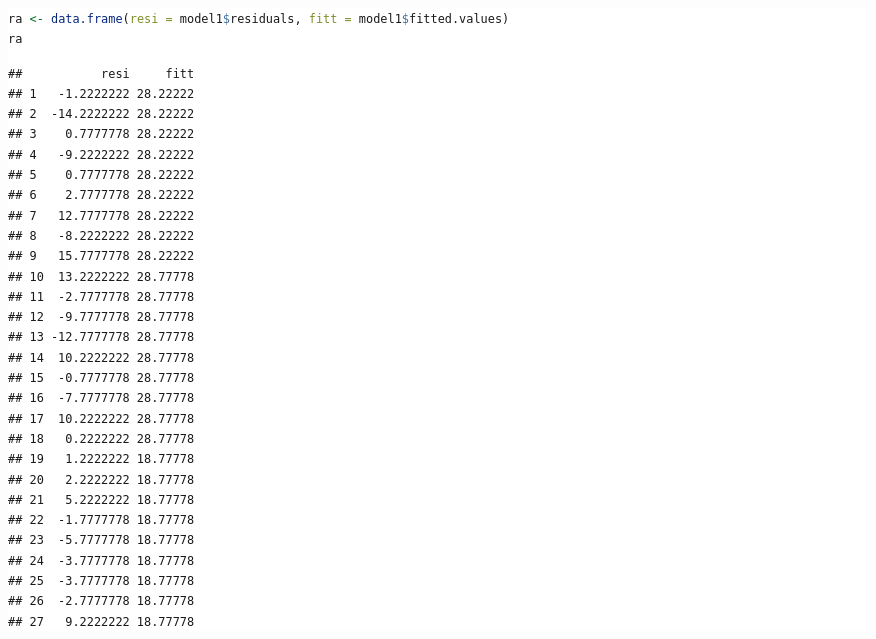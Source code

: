 ``` r
ra <- data.frame(resi = model1$residuals, fitt = model1$fitted.values)
ra
```

    ##           resi     fitt
    ## 1   -1.2222222 28.22222
    ## 2  -14.2222222 28.22222
    ## 3    0.7777778 28.22222
    ## 4   -9.2222222 28.22222
    ## 5    0.7777778 28.22222
    ## 6    2.7777778 28.22222
    ## 7   12.7777778 28.22222
    ## 8   -8.2222222 28.22222
    ## 9   15.7777778 28.22222
    ## 10  13.2222222 28.77778
    ## 11  -2.7777778 28.77778
    ## 12  -9.7777778 28.77778
    ## 13 -12.7777778 28.77778
    ## 14  10.2222222 28.77778
    ## 15  -0.7777778 28.77778
    ## 16  -7.7777778 28.77778
    ## 17  10.2222222 28.77778
    ## 18   0.2222222 28.77778
    ## 19   1.2222222 18.77778
    ## 20   2.2222222 18.77778
    ## 21   5.2222222 18.77778
    ## 22  -1.7777778 18.77778
    ## 23  -5.7777778 18.77778
    ## 24  -3.7777778 18.77778
    ## 25  -3.7777778 18.77778
    ## 26  -2.7777778 18.77778
    ## 27   9.2222222 18.77778